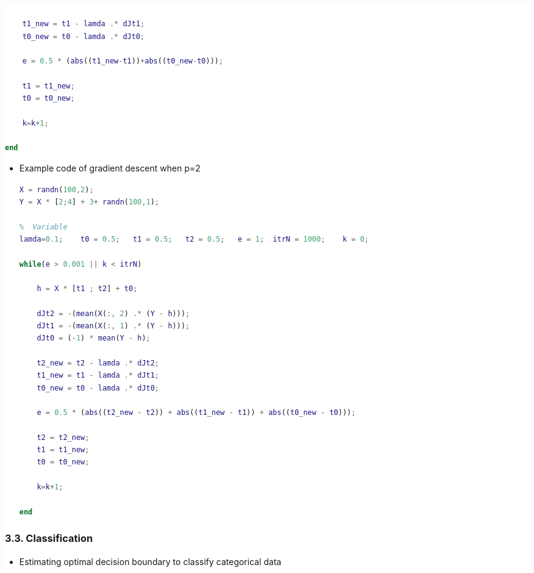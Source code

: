   ```matlab
  
      t1_new = t1 - lamda .* dJt1;
      t0_new = t0 - lamda .* dJt0;
  
      e = 0.5 * (abs((t1_new-t1))+abs((t0_new-t0)));
      
      t1 = t1_new;
      t0 = t0_new;
  
      k=k+1;
  
  end
  ```

* Example code of gradient descent when p=2

  ```matlab
  X = randn(100,2);
  Y = X * [2;4] + 3+ randn(100,1);
  
  %  Variable
  lamda=0.1;	t0 = 0.5;	t1 = 0.5;	t2 = 0.5;	e = 1;	itrN = 1000;	k = 0;
  
  while(e > 0.001 || k < itrN)
      
      h = X * [t1 ; t2] + t0;
      
      dJt2 = -(mean(X(:, 2) .* (Y - h)));
      dJt1 = -(mean(X(:, 1) .* (Y - h)));
      dJt0 = (-1) * mean(Y - h);
      
      t2_new = t2 - lamda .* dJt2;
      t1_new = t1 - lamda .* dJt1;
      t0_new = t0 - lamda .* dJt0;
  
      e = 0.5 * (abs((t2_new - t2)) + abs((t1_new - t1)) + abs((t0_new - t0)));
      
      t2 = t2_new;
      t1 = t1_new;
      t0 = t0_new;
  
      k=k+1;
  
  end
  ```





### 3.3. Classification

* Estimating optimal decision boundary to classify categorical data
